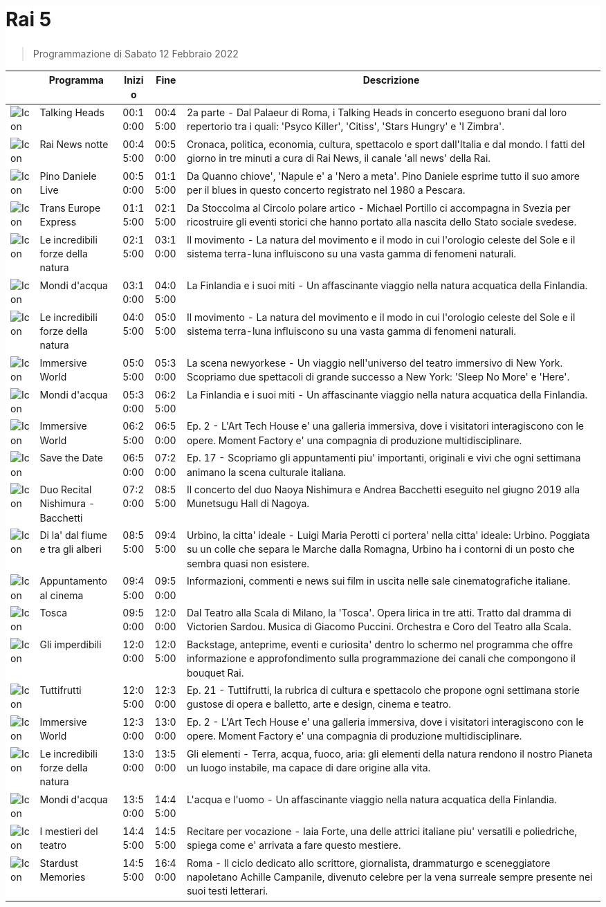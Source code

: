 # Rai 5
> Programmazione di Sabato 12 Febbraio 2022

||Programma|Inizio|Fine|Descrizione|
|---|---|---|---|---|
|![Icon](https://guidatv.sky.it/uuid/dtt_cover_l58VsCKBwnW.png)|Talking Heads|00:10:00|00:45:00|2a parte - Dal Palaeur di Roma, i Talking Heads in concerto eseguono brani dal loro repertorio tra i quali: &#039;Psyco Killer&#039;, &#039;Citiss&#039;, &#039;Stars Hungry&#039; e &#039;I Zimbra&#039;.
|![Icon](https://guidatv.sky.it/uuid/dtt_cover_l58VsCKBwnW.png)|Rai News notte|00:45:00|00:50:00|Cronaca, politica, economia, cultura, spettacolo e sport dall&#039;Italia e dal mondo. I fatti del giorno in tre minuti a cura di Rai News, il canale &#039;all news&#039; della Rai.
|![Icon](https://guidatv.sky.it/uuid/dtt_cover_l58VsCKBwnW.png)|Pino Daniele Live|00:50:00|01:15:00|Da Quanno chiove&#039;, &#039;Napule e&#039; a &#039;Nero a meta&#039;. Pino Daniele esprime tutto il suo amore per il blues in questo concerto registrato nel 1980 a Pescara.
|![Icon](https://guidatv.sky.it/uuid/dtt_cover_l58VsCKBwnW.png)|Trans Europe Express|01:15:00|02:15:00|Da Stoccolma al Circolo polare artico - Michael Portillo ci accompagna in Svezia per ricostruire gli eventi storici che hanno portato alla nascita dello Stato sociale svedese.
|![Icon](https://guidatv.sky.it/uuid/dtt_cover_l58VsCKBwnW.png)|Le incredibili forze della natura|02:15:00|03:10:00|Il movimento - La natura del movimento e il modo in cui l&#039;orologio celeste del Sole e il sistema terra-luna influiscono su una vasta gamma di fenomeni naturali.
|![Icon](https://guidatv.sky.it/uuid/dtt_cover_l58VsCKBwnW.png)|Mondi d&#039;acqua|03:10:00|04:05:00|La Finlandia e i suoi miti - Un affascinante viaggio nella natura acquatica della Finlandia.
|![Icon](https://guidatv.sky.it/uuid/dtt_cover_l58VsCKBwnW.png)|Le incredibili forze della natura|04:05:00|05:05:00|Il movimento - La natura del movimento e il modo in cui l&#039;orologio celeste del Sole e il sistema terra-luna influiscono su una vasta gamma di fenomeni naturali.
|![Icon](https://guidatv.sky.it/uuid/dtt_cover_l58VsCKBwnW.png)|Immersive World|05:05:00|05:30:00|La scena newyorkese - Un viaggio nell&#039;universo del teatro immersivo di New York. Scopriamo due spettacoli di grande successo a New York: &#039;Sleep No More&#039; e &#039;Here&#039;.
|![Icon](https://guidatv.sky.it/uuid/dtt_cover_l58VsCKBwnW.png)|Mondi d&#039;acqua|05:30:00|06:25:00|La Finlandia e i suoi miti - Un affascinante viaggio nella natura acquatica della Finlandia.
|![Icon](https://guidatv.sky.it/uuid/dtt_cover_l58VsCKBwnW.png)|Immersive World|06:25:00|06:50:00|Ep. 2 - L&#039;Art Tech House e&#039; una galleria immersiva, dove i visitatori interagiscono con le opere. Moment Factory e&#039; una compagnia di produzione multidisciplinare.
|![Icon](https://guidatv.sky.it/uuid/dtt_cover_l58VsCKBwnW.png)|Save the Date|06:50:00|07:20:00|Ep. 17 - Scopriamo gli appuntamenti piu&#039; importanti, originali e vivi che ogni settimana animano la scena culturale italiana.
|![Icon](https://guidatv.sky.it/uuid/dtt_cover_l58VsCKBwnW.png)|Duo Recital Nishimura - Bacchetti|07:20:00|08:55:00|Il concerto del duo Naoya Nishimura e Andrea Bacchetti eseguito nel giugno 2019 alla Munetsugu Hall di Nagoya.
|![Icon](https://guidatv.sky.it/uuid/dtt_cover_l58VsCKBwnW.png)|Di la&#039; dal fiume e tra gli alberi|08:55:00|09:45:00|Urbino, la citta&#039; ideale - Luigi Maria Perotti ci portera&#039; nella citta&#039; ideale: Urbino. Poggiata su un colle che separa le Marche dalla Romagna, Urbino ha i contorni di un posto che sembra quasi non esistere.
|![Icon](https://guidatv.sky.it/uuid/dtt_cover_l58VsCKBwnW.png)|Appuntamento al cinema|09:45:00|09:50:00|Informazioni, commenti e news sui film in uscita nelle sale cinematografiche italiane.
|![Icon](https://guidatv.sky.it/uuid/dtt_cover_l58VsCKBwnW.png)|Tosca|09:50:00|12:00:00|Dal Teatro alla Scala di Milano, la &#039;Tosca&#039;. Opera lirica in tre atti. Tratto dal dramma di Victorien Sardou. Musica di Giacomo Puccini. Orchestra e Coro del Teatro alla Scala.
|![Icon](https://guidatv.sky.it/uuid/dtt_cover_l58VsCKBwnW.png)|Gli imperdibili|12:00:00|12:05:00|Backstage, anteprime, eventi e curiosita&#039; dentro lo schermo nel programma che offre informazione e approfondimento sulla programmazione dei canali che compongono il bouquet Rai.
|![Icon](https://guidatv.sky.it/uuid/dtt_cover_l58VsCKBwnW.png)|Tuttifrutti|12:05:00|12:30:00|Ep. 21 - Tuttifrutti, la rubrica di cultura e spettacolo che propone ogni settimana storie gustose di opera e balletto, arte e design, cinema e teatro.
|![Icon](https://guidatv.sky.it/uuid/dtt_cover_l58VsCKBwnW.png)|Immersive World|12:30:00|13:00:00|Ep. 2 - L&#039;Art Tech House e&#039; una galleria immersiva, dove i visitatori interagiscono con le opere. Moment Factory e&#039; una compagnia di produzione multidisciplinare.
|![Icon](https://guidatv.sky.it/uuid/dtt_cover_l58VsCKBwnW.png)|Le incredibili forze della natura|13:00:00|13:50:00|Gli elementi - Terra, acqua, fuoco, aria: gli elementi della natura rendono il nostro Pianeta un luogo instabile, ma capace di dare origine alla vita.
|![Icon](https://guidatv.sky.it/uuid/dtt_cover_l58VsCKBwnW.png)|Mondi d&#039;acqua|13:50:00|14:45:00|L&#039;acqua e l&#039;uomo - Un affascinante viaggio nella natura acquatica della Finlandia.
|![Icon](https://guidatv.sky.it/uuid/dtt_cover_l58VsCKBwnW.png)|I mestieri del teatro|14:45:00|14:55:00|Recitare per vocazione - Iaia Forte, una delle attrici italiane piu&#039; versatili e poliedriche, spiega come e&#039; arrivata a fare questo mestiere.
|![Icon](https://guidatv.sky.it/uuid/dtt_cover_l58VsCKBwnW.png)|Stardust Memories|14:55:00|16:40:00|Roma - Il ciclo dedicato allo scrittore, giornalista, drammaturgo e sceneggiatore napoletano Achille Campanile, divenuto celebre per la vena surreale sempre presente nei suoi testi letterari.